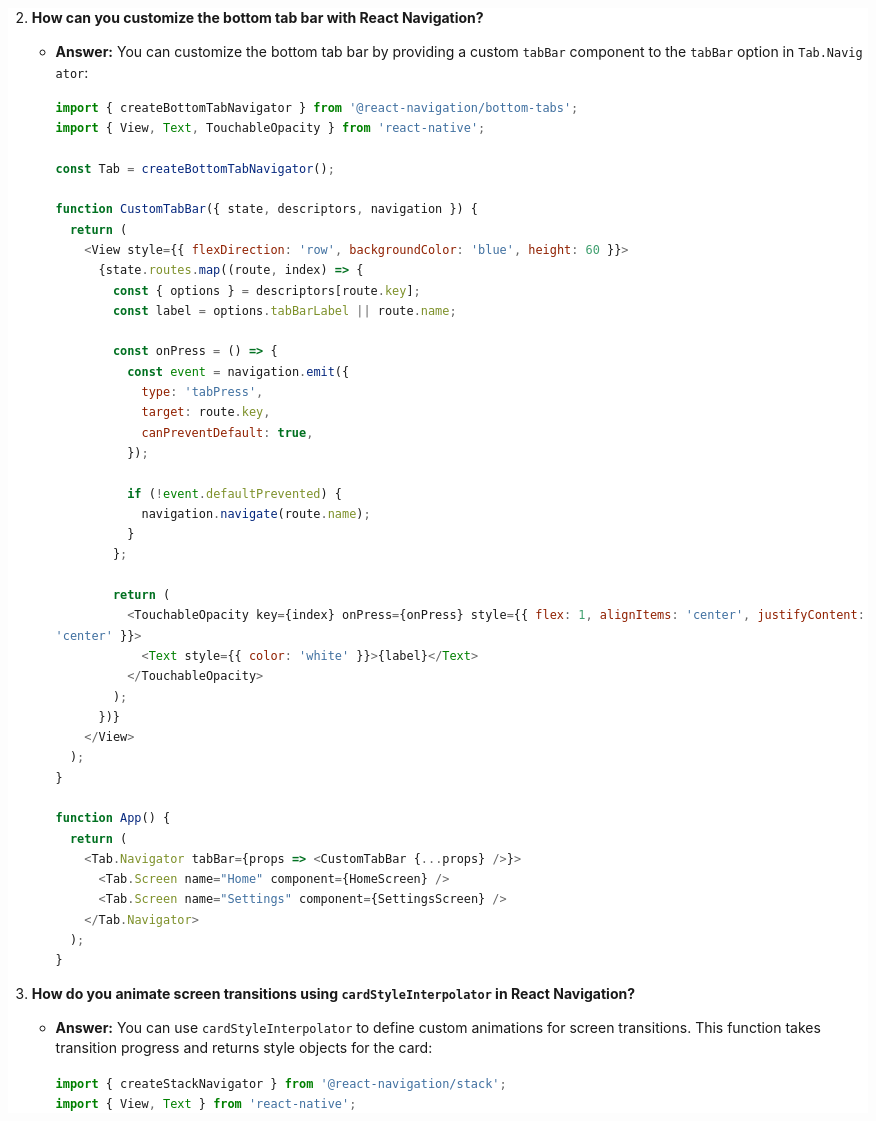 2. **How can you customize the bottom tab bar with React Navigation?**
   - **Answer:** You can customize the bottom tab bar by providing a custom `tabBar` component to the `tabBar` option in `Tab.Navigator`:
     ```javascript
     import { createBottomTabNavigator } from '@react-navigation/bottom-tabs';
     import { View, Text, TouchableOpacity } from 'react-native';

     const Tab = createBottomTabNavigator();

     function CustomTabBar({ state, descriptors, navigation }) {
       return (
         <View style={{ flexDirection: 'row', backgroundColor: 'blue', height: 60 }}>
           {state.routes.map((route, index) => {
             const { options } = descriptors[route.key];
             const label = options.tabBarLabel || route.name;

             const onPress = () => {
               const event = navigation.emit({
                 type: 'tabPress',
                 target: route.key,
                 canPreventDefault: true,
               });

               if (!event.defaultPrevented) {
                 navigation.navigate(route.name);
               }
             };

             return (
               <TouchableOpacity key={index} onPress={onPress} style={{ flex: 1, alignItems: 'center', justifyContent: 'center' }}>
                 <Text style={{ color: 'white' }}>{label}</Text>
               </TouchableOpacity>
             );
           })}
         </View>
       );
     }

     function App() {
       return (
         <Tab.Navigator tabBar={props => <CustomTabBar {...props} />}>
           <Tab.Screen name="Home" component={HomeScreen} />
           <Tab.Screen name="Settings" component={SettingsScreen} />
         </Tab.Navigator>
       );
     }
     ```

3. **How do you animate screen transitions using `cardStyleInterpolator` in React Navigation?**
   - **Answer:** You can use `cardStyleInterpolator` to define custom animations for screen transitions. This function takes transition progress and returns style objects for the card:
     ```javascript
     import { createStackNavigator } from '@react-navigation/stack';
     import { View, Text } from 'react-native';

